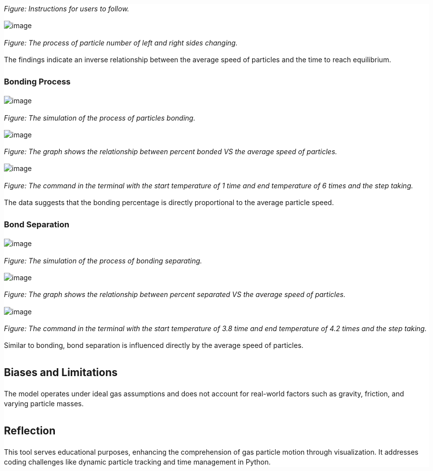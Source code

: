 _Figure: Instructions for users to follow._

![image](https://github.com/ydotwang/Kinetic_Symphony/assets/116990040/c5ea3cc0-7faf-4e39-9a32-4f3c889464d0)

_Figure: The process of particle number of left and right sides changing._

The findings indicate an inverse relationship between the average speed of particles and the time to reach equilibrium.

### Bonding Process

![image](https://github.com/ydotwang/Kinetic_Symphony/assets/116990040/d764eccb-3c91-4adf-8970-551009d70a53)

_Figure: The simulation of the process of particles bonding._

![image](https://github.com/ydotwang/Kinetic_Symphony/assets/116990040/3a8ed86f-8f06-484a-a045-84e06fa85717)

_Figure: The graph shows the relationship between percent bonded VS the average speed of particles._

<img width="640" alt="image" src="https://github.com/ydotwang/Kinetic_Symphony/assets/116990040/2c73c6a7-9570-41a4-b642-50e808a5dbe3">

_Figure: The command in the terminal with the start temperature of 1 time and end temperature of 6 times and the step taking._

The data suggests that the bonding percentage is directly proportional to the average particle speed.

### Bond Separation

![image](https://github.com/ydotwang/Kinetic_Symphony/assets/116990040/4b9438c7-b501-4ea3-8836-a616dd84e7f2)

_Figure: The simulation of the process of bonding separating._

![image](https://github.com/ydotwang/Kinetic_Symphony/assets/116990040/7d6c3a86-8328-4dbf-a0ba-01c37438f64d)

_Figure: The graph shows the relationship between percent separated VS the average speed of particles._

<img width="640" alt="image" src="https://github.com/ydotwang/Kinetic_Symphony/assets/116990040/aab87cd6-3393-4094-9f95-09e7405322b9">

_Figure: The command in the terminal with the start temperature of 3.8 time and end temperature of 4.2 times and the step taking._

Similar to bonding, bond separation is influenced directly by the average speed of particles.

## Biases and Limitations

The model operates under ideal gas assumptions and does not account for real-world factors such as gravity, friction, and varying particle masses.

## Reflection

This tool serves educational purposes, enhancing the comprehension of gas particle motion through visualization. It addresses coding challenges like dynamic particle tracking and time management in Python.
